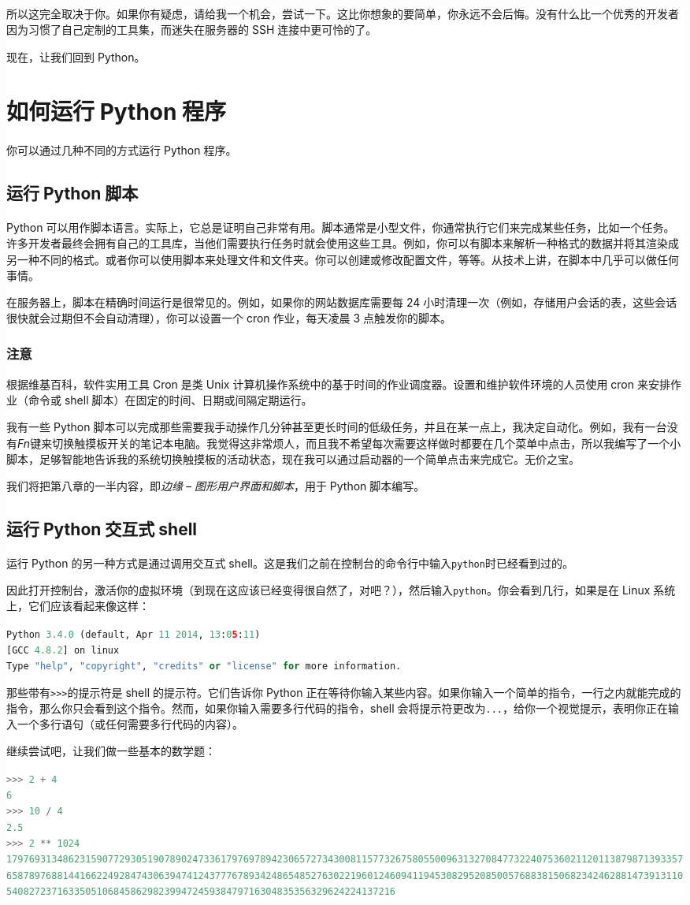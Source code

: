 所以这完全取决于你。如果你有疑虑，请给我一个机会，尝试一下。这比你想象的要简单，你永远不会后悔。没有什么比一个优秀的开发者因为习惯了自己定制的工具集，而迷失在服务器的 SSH 连接中更可怜的了。

现在，让我们回到 Python。

# 如何运行 Python 程序

你可以通过几种不同的方式运行 Python 程序。

## 运行 Python 脚本

Python 可以用作脚本语言。实际上，它总是证明自己非常有用。脚本通常是小型文件，你通常执行它们来完成某些任务，比如一个任务。许多开发者最终会拥有自己的工具库，当他们需要执行任务时就会使用这些工具。例如，你可以有脚本来解析一种格式的数据并将其渲染成另一种不同的格式。或者你可以使用脚本来处理文件和文件夹。你可以创建或修改配置文件，等等。从技术上讲，在脚本中几乎可以做任何事情。

在服务器上，脚本在精确时间运行是很常见的。例如，如果你的网站数据库需要每 24 小时清理一次（例如，存储用户会话的表，这些会话很快就会过期但不会自动清理），你可以设置一个 cron 作业，每天凌晨 3 点触发你的脚本。

### 注意

根据维基百科，软件实用工具 Cron 是类 Unix 计算机操作系统中的基于时间的作业调度器。设置和维护软件环境的人员使用 cron 来安排作业（命令或 shell 脚本）在固定的时间、日期或间隔定期运行。

我有一些 Python 脚本可以完成那些需要我手动操作几分钟甚至更长时间的低级任务，并且在某一点上，我决定自动化。例如，我有一台没有*Fn*键来切换触摸板开关的笔记本电脑。我觉得这非常烦人，而且我不希望每次需要这样做时都要在几个菜单中点击，所以我编写了一个小脚本，足够智能地告诉我的系统切换触摸板的活动状态，现在我可以通过启动器的一个简单点击来完成它。无价之宝。

我们将把第八章的一半内容，即*边缘 – 图形用户界面和脚本*，用于 Python 脚本编写。

## 运行 Python 交互式 shell

运行 Python 的另一种方式是通过调用交互式 shell。这是我们之前在控制台的命令行中输入`python`时已经看到过的。

因此打开控制台，激活你的虚拟环境（到现在这应该已经变得很自然了，对吧？），然后输入`python`。你会看到几行，如果是在 Linux 系统上，它们应该看起来像这样：

```py
Python 3.4.0 (default, Apr 11 2014, 13:05:11)
[GCC 4.8.2] on linux
Type "help", "copyright", "credits" or "license" for more information.

```

那些带有`>>>`的提示符是 shell 的提示符。它们告诉你 Python 正在等待你输入某些内容。如果你输入一个简单的指令，一行之内就能完成的指令，那么你只会看到这个指令。然而，如果你输入需要多行代码的指令，shell 会将提示符更改为`...`，给你一个视觉提示，表明你正在输入一个多行语句（或任何需要多行代码的内容）。

继续尝试吧，让我们做一些基本的数学题：

```py
>>> 2 + 4
6
>>> 10 / 4
2.5
>>> 2 ** 1024
179769313486231590772930519078902473361797697894230657273430081157732675805500963132708477322407536021120113879871393357658789768814416622492847430639474124377767893424865485276302219601246094119453082952085005768838150682342462881473913110540827237163350510684586298239947245938479716304835356329624224137216

```
